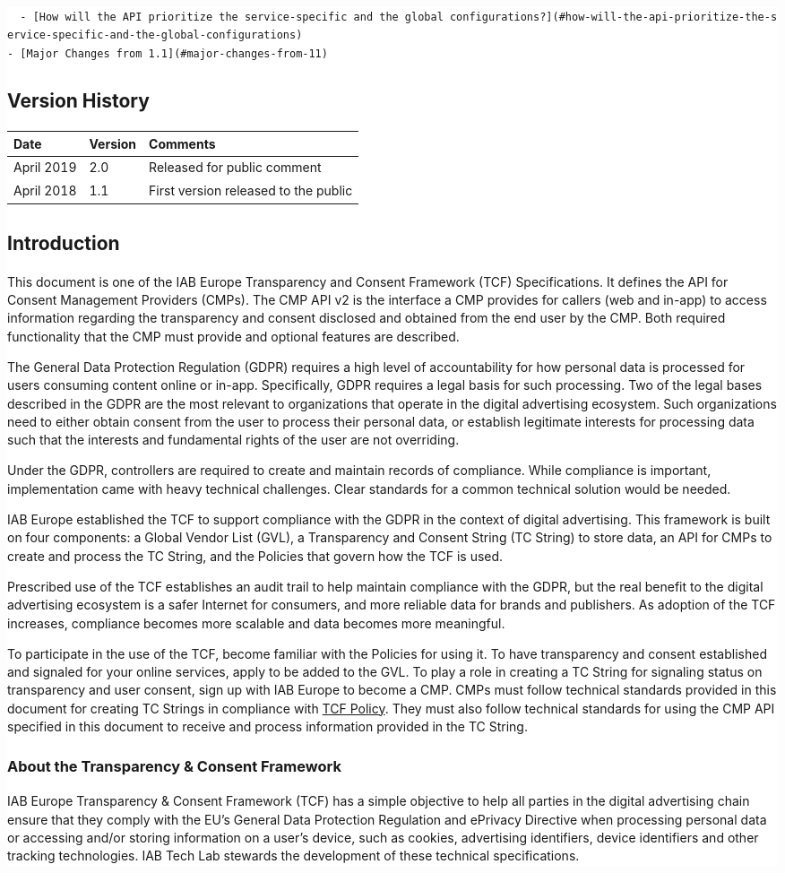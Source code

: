      - [How will the API prioritize the service-specific and the global configurations?](#how-will-the-api-prioritize-the-service-specific-and-the-global-configurations)
    - [Major Changes from 1.1](#major-changes-from-11)

## Version History

| Date | Version | Comments |
| :-- | :-- | :-- |
| April 2019 | 2.0 | Released for public comment |
| April 2018 | 1.1 | First version released to the public |

## Introduction

This document is one of the IAB Europe Transparency and Consent Framework (TCF) Specifications. It defines the API for Consent Management Providers (CMPs). The CMP API v2 is the interface a CMP provides for callers (web and in-app) to access information regarding the transparency and consent disclosed and obtained from the end user by the CMP. Both required functionality that the CMP must provide and optional features are described.

The General Data Protection Regulation (GDPR) requires a high level of accountability for how personal data is processed for users consuming content online or in-app. Specifically, GDPR requires a legal basis for such processing. Two of the legal bases described in the GDPR are the most relevant to organizations that operate in the digital advertising ecosystem. Such organizations need to either obtain consent from the user to process their personal data, or establish legitimate interests for processing data such that the interests and fundamental rights of the user are not overriding.

Under the GDPR, controllers are required to create and maintain records of compliance. While compliance is important, implementation came with heavy technical challenges. Clear standards for a common technical solution would be needed.

IAB Europe established the TCF to support compliance with the GDPR in the context of digital advertising. This framework is built on four components: a Global Vendor List (GVL), a Transparency and Consent String (TC String) to store data, an API for CMPs to create and process the TC String, and the Policies that govern how the TCF is used.

Prescribed use of the TCF establishes an audit trail to help maintain compliance with the GDPR, but the real benefit to the digital advertising ecosystem is a safer Internet for consumers, and more reliable data for brands and publishers. As adoption of the TCF increases, compliance becomes more scalable and data becomes more meaningful.

To participate in the use of the TCF, become familiar with the Policies for using it. To have transparency and consent established and signaled  for your online services, apply to be added to the GVL. To play a role in creating a TC String for signaling status on transparency and user consent, sign up with IAB Europe to become a CMP. CMPs must follow technical standards provided in this document for creating TC Strings in compliance with [TCF Policy](https://www.iabeurope.eu/category/policy/tcf-updates/). They must also follow technical standards  for using the CMP API specified in this document to receive and process information provided in the TC String.


### About the Transparency & Consent Framework

IAB Europe Transparency & Consent Framework (TCF) has a simple objective to help all parties in the digital advertising chain ensure that they comply with the EU’s General Data Protection Regulation and ePrivacy Directive when processing personal data or accessing and/or storing information on a user’s device, such as cookies, advertising identifiers, device identifiers and other tracking technologies. IAB Tech Lab stewards the development of these technical specifications.
